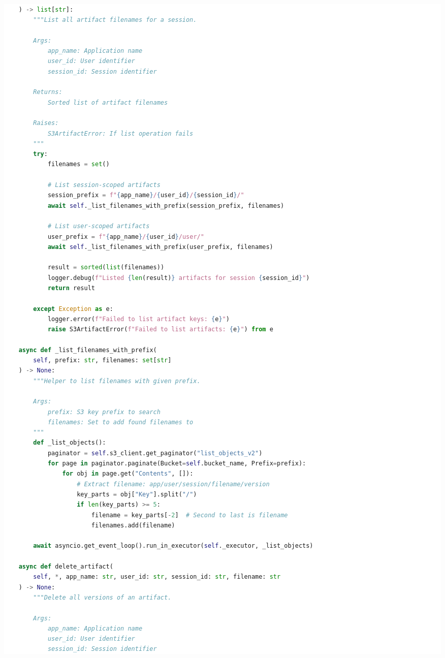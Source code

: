 ```python
    ) -> list[str]:
        """List all artifact filenames for a session.

        Args:
            app_name: Application name
            user_id: User identifier
            session_id: Session identifier

        Returns:
            Sorted list of artifact filenames

        Raises:
            S3ArtifactError: If list operation fails
        """
        try:
            filenames = set()

            # List session-scoped artifacts
            session_prefix = f"{app_name}/{user_id}/{session_id}/"
            await self._list_filenames_with_prefix(session_prefix, filenames)

            # List user-scoped artifacts
            user_prefix = f"{app_name}/{user_id}/user/"
            await self._list_filenames_with_prefix(user_prefix, filenames)

            result = sorted(list(filenames))
            logger.debug(f"Listed {len(result)} artifacts for session {session_id}")
            return result

        except Exception as e:
            logger.error(f"Failed to list artifact keys: {e}")
            raise S3ArtifactError(f"Failed to list artifacts: {e}") from e

    async def _list_filenames_with_prefix(
        self, prefix: str, filenames: set[str]
    ) -> None:
        """Helper to list filenames with given prefix.

        Args:
            prefix: S3 key prefix to search
            filenames: Set to add found filenames to
        """
        def _list_objects():
            paginator = self.s3_client.get_paginator("list_objects_v2")
            for page in paginator.paginate(Bucket=self.bucket_name, Prefix=prefix):
                for obj in page.get("Contents", []):
                    # Extract filename: app/user/session/filename/version
                    key_parts = obj["Key"].split("/")
                    if len(key_parts) >= 5:
                        filename = key_parts[-2]  # Second to last is filename
                        filenames.add(filename)

        await asyncio.get_event_loop().run_in_executor(self._executor, _list_objects)

    async def delete_artifact(
        self, *, app_name: str, user_id: str, session_id: str, filename: str
    ) -> None:
        """Delete all versions of an artifact.

        Args:
            app_name: Application name
            user_id: User identifier
            session_id: Session identifier
```